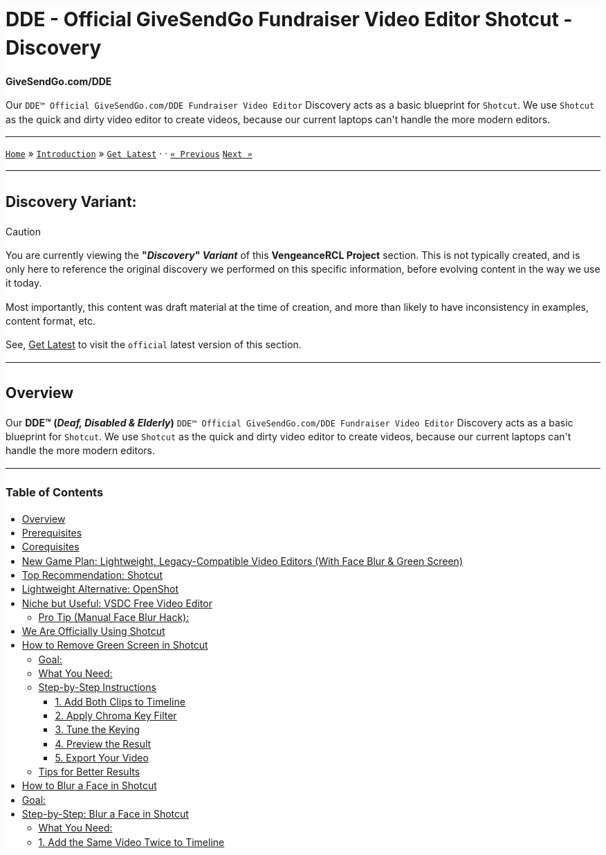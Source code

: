 ﻿# DDE - Official GiveSendGo Fundraiser Video Editor Shotcut - Discovery

**GiveSendGo.com/DDE**

Our `DDE™ Official GiveSendGo.com/DDE Fundraiser Video Editor` Discovery acts as a basic blueprint for `Shotcut`. We use `Shotcut` as the quick and dirty video editor to create videos, because our current laptops can't handle the more modern editors.

---

[`Home`](../../README.md) » [`Introduction`](../ReadMe.md) » [`Get Latest`](../Official/EditingVideoswithShotcut.md) · · [`« Previous`](./DdeGiveSendGoAiNarratorVoiceScript.md) [`Next »`](./DeepDiscovery.md)

---

## **Discovery Variant:**

> [!CAUTION]
> You are currently viewing the **"_Discovery_" _Variant_** of this **VengeanceRCL Project** section. This is not typically created, and is only here to reference the original discovery we performed on this specific information, before evolving content in the way we use it today.
> 
> Most importantly, this content was draft material at the time of creation, and more than likely to have inconsistency in examples, content format, etc.
>
> See, [Get Latest](../Official/EditingVideoswithShotcut.md) to visit the `official` latest version of this section.

---

## **Overview**

Our **DDE™ (_Deaf, Disabled & Elderly_)** `DDE™ Official GiveSendGo.com/DDE Fundraiser Video Editor` Discovery acts as a basic blueprint for `Shotcut`. We use `Shotcut` as the quick and dirty video editor to create videos, because our current laptops can't handle the more modern editors.

---

### Table of Contents

 - [Overview](#overview)
  - [Prerequisites](#prerequisites)
  - [Corequisites](#corequisites)
  - [New Game Plan: Lightweight, Legacy-Compatible Video Editors (With Face Blur & Green Screen)](#-new-game-plan-lightweight-legacy-compatible-video-editors-with-face-blur--green-screen)
  - [Top Recommendation: Shotcut](#-top-recommendation-shotcut)
  - [Lightweight Alternative: OpenShot](#-lightweight-alternative-openshot)
  - [Niche but Useful: VSDC Free Video Editor](#-niche-but-useful-vsdc-free-video-editor)
    - [Pro Tip (Manual Face Blur Hack):](#-pro-tip-manual-face-blur-hack)
  - [We Are Officially Using Shotcut](#-we-are-officially-using-shotcut)
  - [How to Remove Green Screen in Shotcut](#-how-to-remove-green-screen-in-shotcut)
    - [Goal:](#-goal)
    - [What You Need:](#-what-you-need)
    - [Step-by-Step Instructions](#step-by-step-instructions)
      - [1. Add Both Clips to Timeline](#1-add-both-clips-to-timeline)
      - [2. Apply Chroma Key Filter](#-2-apply-chroma-key-filter)
      - [3. Tune the Keying](#-3-tune-the-keying)
      - [4. Preview the Result](#-4-preview-the-result)
      - [5. Export Your Video](#-5-export-your-video)
    - [Tips for Better Results](#-tips-for-better-results)
  - [How to Blur a Face in Shotcut](#-how-to-blur-a-face-in-shotcut)
  - [Goal:](#-goal)
  - [Step-by-Step: Blur a Face in Shotcut](#step-by-step-blur-a-face-in-shotcut)
    - [What You Need:](#-what-you-need)
    - [1. Add the Same Video Twice to Timeline](#-1-add-the-same-video-twice-to-timeline)